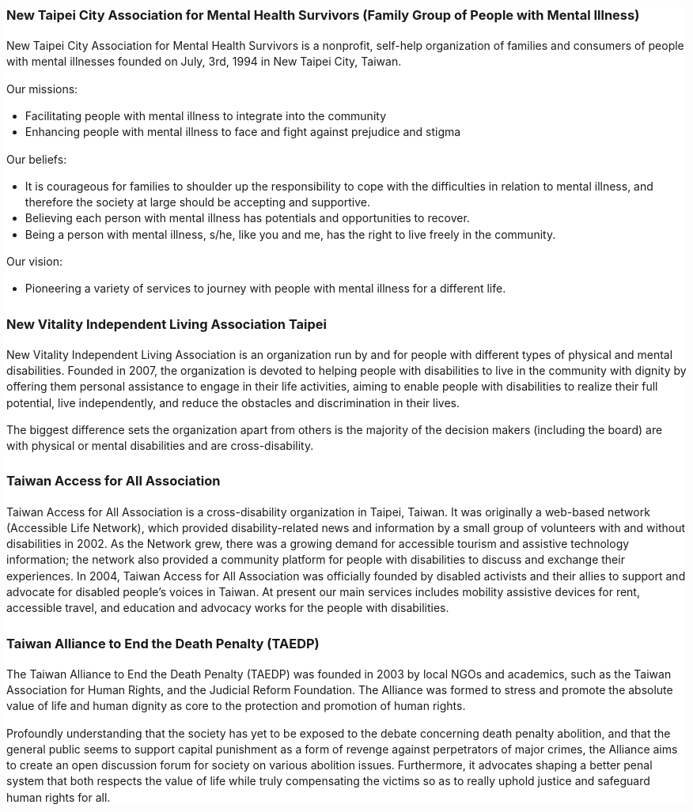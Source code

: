 ### New Taipei City Association for Mental Health Survivors (Family Group of People with Mental Illness)

New Taipei City Association for Mental Health Survivors is a nonprofit, self-help organization of families and consumers of people with mental illnesses founded on July, 3rd, 1994 in New Taipei City, Taiwan.

Our missions:

* Facilitating people with mental illness to integrate into the community
* Enhancing people with mental illness to face and fight against prejudice and stigma

Our beliefs:

* It is courageous for families to shoulder up the responsibility to cope with the difficulties in relation to mental illness, and therefore the society at large should be accepting and supportive.
* Believing each person with mental illness has potentials and opportunities to recover.
* Being a person with mental illness, s/he, like you and me, has the right to live freely in the community.

Our vision:

* Pioneering a variety of services to journey with people with mental illness for a different life.

### New Vitality Independent Living Association Taipei

New Vitality Independent Living Association is an organization run by and for people with different types of physical and mental disabilities. Founded in 2007, the organization is devoted to helping people with disabilities to live in the community with dignity by offering them personal assistance to engage in their life activities, aiming to enable people with disabilities to realize their full potential, live independently, and reduce the obstacles and discrimination in their lives.

The biggest difference sets the organization apart from others is the majority of the decision makers (including the board) are with physical or mental disabilities and are cross-disability.

### Taiwan Access for All Association

Taiwan Access for All Association is a cross-disability organization in Taipei, Taiwan. It was originally a web-based network (Accessible Life Network), which provided disability-related news and information by a small group of volunteers with and without disabilities in 2002. As the Network grew, there was a growing demand for accessible tourism and assistive technology information; the network also provided a community platform for people with disabilities to discuss and exchange their experiences. In 2004, Taiwan Access for All Association was officially founded by disabled activists and their allies to support and advocate for disabled people’s voices in Taiwan. At present our main services includes mobility assistive devices for rent, accessible travel, and education and advocacy works for the people with disabilities.

### Taiwan Alliance to End the Death Penalty (TAEDP)

The Taiwan Alliance to End the Death Penalty (TAEDP) was founded in 2003 by local NGOs and academics, such as the Taiwan Association for Human Rights, and the Judicial Reform Foundation. The Alliance was formed to stress and promote the absolute value of life and human dignity as core to the protection and promotion of human rights.

Profoundly understanding that the society has yet to be exposed to the debate concerning death penalty abolition, and that the general public seems to support capital punishment as a form of revenge against perpetrators of major crimes, the Alliance aims to create an open discussion forum for society on various abolition issues. Furthermore, it advocates shaping a better penal system that both respects the value of life while truly compensating the victims so as to really uphold justice and safeguard human rights for all.

